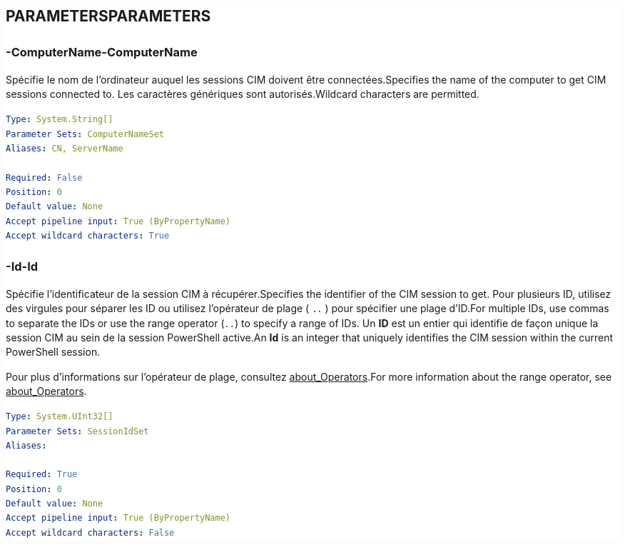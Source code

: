 ## <span data-ttu-id="de359-127">PARAMETERS</span><span class="sxs-lookup"><span data-stu-id="de359-127">PARAMETERS</span></span>

### <span data-ttu-id="de359-128">-ComputerName</span><span class="sxs-lookup"><span data-stu-id="de359-128">-ComputerName</span></span>

<span data-ttu-id="de359-129">Spécifie le nom de l’ordinateur auquel les sessions CIM doivent être connectées.</span><span class="sxs-lookup"><span data-stu-id="de359-129">Specifies the name of the computer to get CIM sessions connected to.</span></span> <span data-ttu-id="de359-130">Les caractères génériques sont autorisés.</span><span class="sxs-lookup"><span data-stu-id="de359-130">Wildcard characters are permitted.</span></span>

```yaml
Type: System.String[]
Parameter Sets: ComputerNameSet
Aliases: CN, ServerName

Required: False
Position: 0
Default value: None
Accept pipeline input: True (ByPropertyName)
Accept wildcard characters: True
```

### <span data-ttu-id="de359-131">-Id</span><span class="sxs-lookup"><span data-stu-id="de359-131">-Id</span></span>

<span data-ttu-id="de359-132">Spécifie l’identificateur de la session CIM à récupérer.</span><span class="sxs-lookup"><span data-stu-id="de359-132">Specifies the identifier of the CIM session to get.</span></span> <span data-ttu-id="de359-133">Pour plusieurs ID, utilisez des virgules pour séparer les ID ou utilisez l’opérateur de plage ( `..` ) pour spécifier une plage d’ID.</span><span class="sxs-lookup"><span data-stu-id="de359-133">For multiple IDs, use commas to separate the IDs or use the range operator (`..`) to specify a range of IDs.</span></span> <span data-ttu-id="de359-134">Un **ID** est un entier qui identifie de façon unique la session CIM au sein de la session PowerShell active.</span><span class="sxs-lookup"><span data-stu-id="de359-134">An **Id** is an integer that uniquely identifies the CIM session within the current PowerShell session.</span></span>

<span data-ttu-id="de359-135">Pour plus d’informations sur l’opérateur de plage, consultez [about_Operators](../Microsoft.PowerShell.Core/About/about_Operators.md).</span><span class="sxs-lookup"><span data-stu-id="de359-135">For more information about the range operator, see [about_Operators](../Microsoft.PowerShell.Core/About/about_Operators.md).</span></span>

```yaml
Type: System.UInt32[]
Parameter Sets: SessionIdSet
Aliases:

Required: True
Position: 0
Default value: None
Accept pipeline input: True (ByPropertyName)
Accept wildcard characters: False
```
